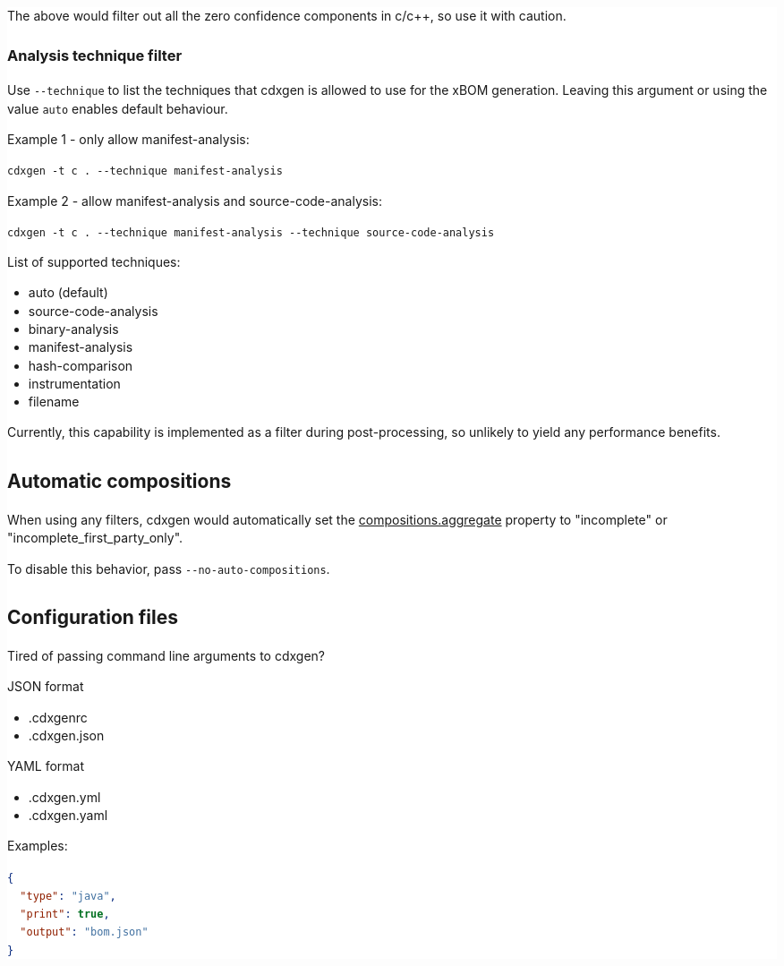 The above would filter out all the zero confidence components in c/c++, so use it with caution.

### Analysis technique filter

Use `--technique` to list the techniques that cdxgen is allowed to use for the xBOM generation. Leaving this argument or using the value `auto` enables default behaviour.

Example 1 - only allow manifest-analysis:

```shell
cdxgen -t c . --technique manifest-analysis
```

Example 2 - allow manifest-analysis and source-code-analysis:

```shell
cdxgen -t c . --technique manifest-analysis --technique source-code-analysis
```

List of supported techniques:

- auto (default)
- source-code-analysis
- binary-analysis
- manifest-analysis
- hash-comparison
- instrumentation
- filename

Currently, this capability is implemented as a filter during post-processing, so unlikely to yield any performance benefits.

## Automatic compositions

When using any filters, cdxgen would automatically set the [compositions.aggregate](https://cyclonedx.org/docs/1.5/json/#compositions_items_aggregate) property to "incomplete" or "incomplete_first_party_only".

To disable this behavior, pass `--no-auto-compositions`.

## Configuration files

Tired of passing command line arguments to cdxgen?

JSON format

- .cdxgenrc
- .cdxgen.json

YAML format

- .cdxgen.yml
- .cdxgen.yaml

Examples:

```json
{
  "type": "java",
  "print": true,
  "output": "bom.json"
}
```
